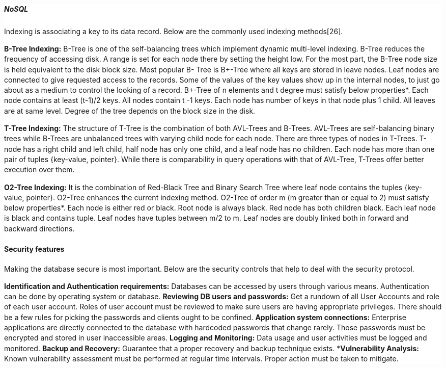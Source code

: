 ##### NoSQL
Indexing is associating a key to its data record. Below are the commonly used indexing methods[26].

**B-Tree Indexing:** B-Tree is one of the self-balancing trees which implement dynamic multi-level indexing. B-Tree reduces the frequency of accessing disk. A range is set for each node there by setting the height low. For the most part, the B-Tree node size is held equivalent to the disk block size. 
Most popular B- Tree is B+-Tree where all keys are stored in leave nodes. Leaf nodes are connected to give requested access to the records. Some of the values of the key values show up in the internal nodes, to just go about as a medium to control the looking of a record. B+-Tree of n elements and t degree must satisfy below properties*.
Each node contains at least (t-1)/2 keys.
All nodes contain t -1 keys.
Each node has number of keys in that node plus 1 child.
All leaves are at same level.
Degree of the tree depends on the block size in the disk.

**T-Tree Indexing:** The structure of T-Tree is the combination of both AVL-Trees and B-Trees.  AVL-Trees are self-balancing binary trees while B-Trees are unbalanced trees with varying child node for each node.
There are three types of nodes in T-Trees. 	T-node has a right child and left child, half node has only one child, and a leaf node has no children. Each node has more than one pair of tuples {key-value, pointer}. While there is comparability in query operations with that of AVL-Tree, T-Trees offer better execution over them.

**O2-Tree Indexing:** It is the combination of Red-Black Tree and Binary Search Tree where leaf node contains the tuples {key-value, pointer}. O2-Tree enhances the current indexing method. O2-Tree of order m (m greater than or equal to 2) must satisfy below properties*. 
Each node is either red or black. Root node is always black.
Red node has both children black.
Each leaf node is black and contains tuple.
Leaf nodes have tuples between m/2 to m.
Leaf nodes are doubly linked both in forward and backward directions.



#### Security features

Making the database secure is most important. Below are the security controls that help to deal with the security protocol.

**Identification and Authentication requirements:** Databases can be accessed by users through various means. Authentication can be done by operating system or database.
**Reviewing DB users and passwords:** Get a rundown of all User Accounts and role of each user account. Roles of user account must be reviewed to make sure users are having appropriate privileges. There should be a few rules for picking the passwords and clients ought to be confined.
**Application system connections:** Enterprise applications are directly connected to the database with hardcoded passwords that change rarely. Those passwords must be encrypted and stored in user inaccessible areas.
**Logging and Monitoring:** Data usage and user activities must be logged and monitored. 
**Backup and Recovery:** Guarantee that a proper recovery and backup technique exists.
***Vulnerability Analysis:** Known vulnerability assessment must be performed at regular time intervals. Proper action must be taken to mitigate.
